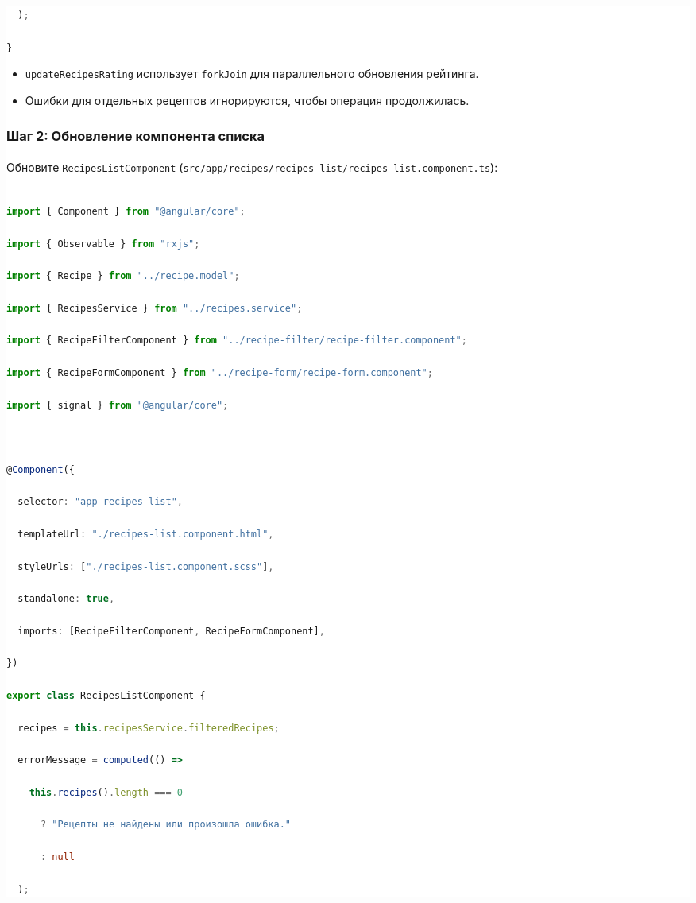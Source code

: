 ```typescript
  );

}

```

  

- `updateRecipesRating` использует `forkJoin` для параллельного обновления рейтинга.

- Ошибки для отдельных рецептов игнорируются, чтобы операция продолжилась.

  

### Шаг 2: Обновление компонента списка

  

Обновите `RecipesListComponent` (`src/app/recipes/recipes-list/recipes-list.component.ts`):

  

```typescript

import { Component } from "@angular/core";

import { Observable } from "rxjs";

import { Recipe } from "../recipe.model";

import { RecipesService } from "../recipes.service";

import { RecipeFilterComponent } from "../recipe-filter/recipe-filter.component";

import { RecipeFormComponent } from "../recipe-form/recipe-form.component";

import { signal } from "@angular/core";

  

@Component({

  selector: "app-recipes-list",

  templateUrl: "./recipes-list.component.html",

  styleUrls: ["./recipes-list.component.scss"],

  standalone: true,

  imports: [RecipeFilterComponent, RecipeFormComponent],

})

export class RecipesListComponent {

  recipes = this.recipesService.filteredRecipes;

  errorMessage = computed(() =>

    this.recipes().length === 0

      ? "Рецепты не найдены или произошла ошибка."

      : null

  );

```